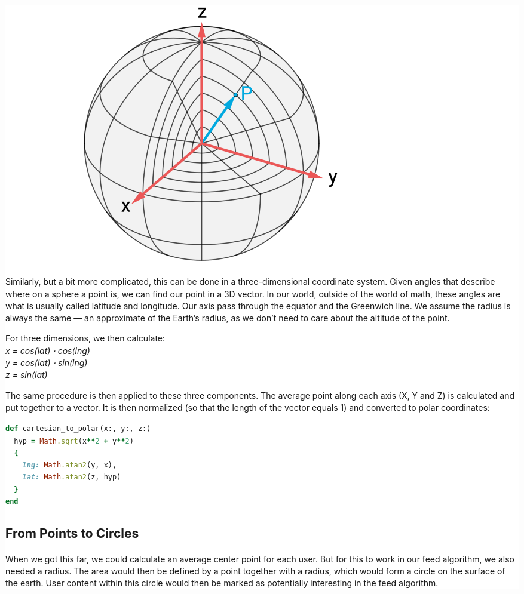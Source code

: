 ![An illustration of a sphere with its three axis. Sourced from Wikipedia.](1_bKy1EAZynH-oAGVDOndRoQ.png)

Similarly, but a bit more complicated, this can be done in a three-dimensional coordinate system. Given angles that describe where on a sphere a point is, we can find our point in a 3D vector. In our world, outside of the world of math, these angles are what is usually called latitude and longitude. Our axis pass through the equator and the Greenwich line. We assume the radius is always the same — an approximate of the Earth’s radius, as we don’t need to care about the altitude of the point.

For three dimensions, we then calculate:  
*x = cos(lat) ⋅ cos(lng)*  
*y = cos(lat) ⋅ sin(lng)*  
*z = sin(lat)*  

The same procedure is then applied to these three components. The average point along each axis (X, Y and Z) is calculated and put together to a vector. It is then normalized (so that the length of the vector equals 1) and converted to polar coordinates:

```ruby
def cartesian_to_polar(x:, y:, z:)
  hyp = Math.sqrt(x**2 + y**2)
  {
    lng: Math.atan2(y, x),
    lat: Math.atan2(z, hyp)
  }
end
```

## From Points to Circles

When we got this far, we could calculate an average center point for each user. But for this to work in our feed algorithm, we also needed a radius. The area would then be defined by a point together with a radius, which would form a circle on the surface of the earth. User content within this circle would then be marked as potentially interesting in the feed algorithm.
